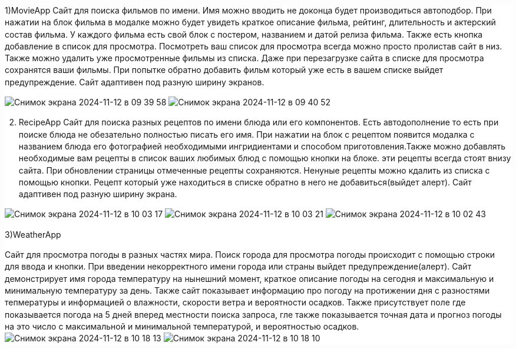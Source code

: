 1)MovieApp
Сайт для поиска фильмов по имени. Имя можно вводить не доконца будет производиться автоподбор. 
При нажатии на блок фильма в модалке можно будет увидеть краткое описание фильма, рейтинг, длительность и   актерский состав фильма. У каждого фильма есть свой блок с постером, названием и датой релиза фильма. Также есть кнопка добавление в список для просмотра.
Посмотреть ваш список для просмотра всегда можно просто пролистав сайт в низ. Также можно удалить уже просмотренные фильмы из списка. Даже при перезагрузке сайта в списке для просмотра сохранятся ваши фильмы.  При попытке обратно добавить фильм который уже есть в вашем списке выйдет предупреждение.
Сайт адаптивен под разную ширину экранов.

<img width="1280" alt="Снимок экрана 2024-11-12 в 09 39 58" src="https://github.com/user-attachments/assets/74c47055-b1f6-49dc-a12c-19ba3cd9eb08">
<img width="1280" alt="Снимок экрана 2024-11-12 в 09 40 52" src="https://github.com/user-attachments/assets/16783e84-9dd5-4417-a61f-8f70b95ad150">


2) RecipeApp
Сайт для поиска разных рецептов по имени блюда или его компонентов. Есть автодополнение то есть при поиске блюда не обезательно полностью писать его имя.
При нажатии на блок с рецептом появится модалка с названием  блюда его фотографией необходимыми ингридиентами и способом приготовления.Также можно добавлять необходимые вам
рецепты в список ваших любимых блюд с помощью кнопки на блоке.  эти рецепты всегда стоят внизу сайта. При обновлении страницы отмеченные рецепты сохраняются. Ненуные рецепты можно кдалить из списка с помощью кнопки.
Рецепт который уже находиться в списке обратно в него не добавиться(выйдет алерт). Сайт адаптивен под разную ширину экрана.


<img width="1280" alt="Снимок экрана 2024-11-12 в 10 03 17" src="https://github.com/user-attachments/assets/7520cb1e-872e-4ae1-a8fd-1c94ccf73acb">
<img width="1280" alt="Снимок экрана 2024-11-12 в 10 03 21" src="https://github.com/user-attachments/assets/068b5909-37ea-4960-bc95-fdcfb274c767">
<img width="1280" alt="Снимок экрана 2024-11-12 в 10 02 43" src="https://github.com/user-attachments/assets/45f0b82d-ada3-4594-8c90-1254ac736e85">


3)WeatherApp

Сайт для просмотра погоды в разных частях мира. Поиск города для просмотра погоды происходит с помощью строки для ввода и кнопки. При введении некорректного имени города или страны
выйдет предупреждение(алерт). Сайт демонстрирует имя города  температуру на нынешний момент, краткое описание погоды на сегодня и максимальную и минимальную температуру за день.
Также  сайт показывает информацию про погоду на протижении дня с разностями тепмературы и информацией о влажности, скорости ветра и вероятности осадков. Также присутствует поле где 
показывается погода на 5 дней вперед местности поиска запроса, гле также показывается точная дата и прогноз погоды на это число с максимальной и минимальной температурой, и вероятностью осадков.
<img width="1280" alt="Снимок экрана 2024-11-12 в 10 18 13" src="https://github.com/user-attachments/assets/82685db8-de5b-429e-9622-35324c53f51c">
<img width="1280" alt="Снимок экрана 2024-11-12 в 10 18 10" src="https://github.com/user-attachments/assets/05c2f4c5-3fc8-4ef8-b0e0-3ccae865b34e">


